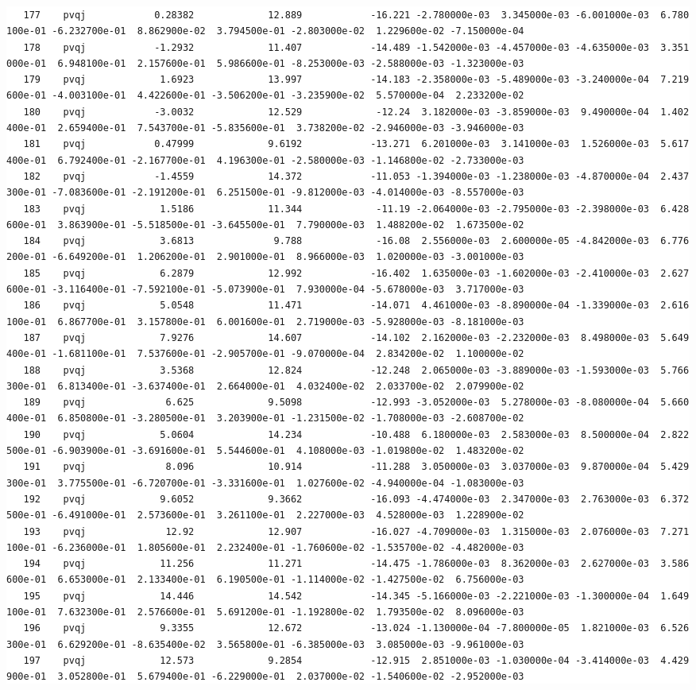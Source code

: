        177    pvqj            0.28382             12.889            -16.221 -2.780000e-03  3.345000e-03 -6.001000e-03  6.780100e-01 -6.232700e-01  8.862900e-02  3.794500e-01 -2.803000e-02  1.229600e-02 -7.150000e-04
       178    pvqj            -1.2932             11.407            -14.489 -1.542000e-03 -4.457000e-03 -4.635000e-03  3.351000e-01  6.948100e-01  2.157600e-01  5.986600e-01 -8.253000e-03 -2.588000e-03 -1.323000e-03
       179    pvqj             1.6923             13.997            -14.183 -2.358000e-03 -5.489000e-03 -3.240000e-04  7.219600e-01 -4.003100e-01  4.422600e-01 -3.506200e-01 -3.235900e-02  5.570000e-04  2.233200e-02
       180    pvqj            -3.0032             12.529             -12.24  3.182000e-03 -3.859000e-03  9.490000e-04  1.402400e-01  2.659400e-01  7.543700e-01 -5.835600e-01  3.738200e-02 -2.946000e-03 -3.946000e-03
       181    pvqj            0.47999             9.6192            -13.271  6.201000e-03  3.141000e-03  1.526000e-03  5.617400e-01  6.792400e-01 -2.167700e-01  4.196300e-01 -2.580000e-03 -1.146800e-02 -2.733000e-03
       182    pvqj            -1.4559             14.372            -11.053 -1.394000e-03 -1.238000e-03 -4.870000e-04  2.437300e-01 -7.083600e-01 -2.191200e-01  6.251500e-01 -9.812000e-03 -4.014000e-03 -8.557000e-03
       183    pvqj             1.5186             11.344             -11.19 -2.064000e-03 -2.795000e-03 -2.398000e-03  6.428600e-01  3.863900e-01 -5.518500e-01 -3.645500e-01  7.790000e-03  1.488200e-02  1.673500e-02
       184    pvqj             3.6813              9.788             -16.08  2.556000e-03  2.600000e-05 -4.842000e-03  6.776200e-01 -6.649200e-01  1.206200e-01  2.901000e-01  8.966000e-03  1.020000e-03 -3.001000e-03
       185    pvqj             6.2879             12.992            -16.402  1.635000e-03 -1.602000e-03 -2.410000e-03  2.627600e-01 -3.116400e-01 -7.592100e-01 -5.073900e-01  7.930000e-04 -5.678000e-03  3.717000e-03
       186    pvqj             5.0548             11.471            -14.071  4.461000e-03 -8.890000e-04 -1.339000e-03  2.616100e-01  6.867700e-01  3.157800e-01  6.001600e-01  2.719000e-03 -5.928000e-03 -8.181000e-03
       187    pvqj             7.9276             14.607            -14.102  2.162000e-03 -2.232000e-03  8.498000e-03  5.649400e-01 -1.681100e-01  7.537600e-01 -2.905700e-01 -9.070000e-04  2.834200e-02  1.100000e-02
       188    pvqj             3.5368             12.824            -12.248  2.065000e-03 -3.889000e-03 -1.593000e-03  5.766300e-01  6.813400e-01 -3.637400e-01  2.664000e-01  4.032400e-02  2.033700e-02  2.079900e-02
       189    pvqj              6.625             9.5098            -12.993 -3.052000e-03  5.278000e-03 -8.080000e-04  5.660400e-01  6.850800e-01 -3.280500e-01  3.203900e-01 -1.231500e-02 -1.708000e-03 -2.608700e-02
       190    pvqj             5.0604             14.234            -10.488  6.180000e-03  2.583000e-03  8.500000e-04  2.822500e-01 -6.903900e-01 -3.691600e-01  5.544600e-01  4.108000e-03 -1.019800e-02  1.483200e-02
       191    pvqj              8.096             10.914            -11.288  3.050000e-03  3.037000e-03  9.870000e-04  5.429300e-01  3.775500e-01 -6.720700e-01 -3.331600e-01  1.027600e-02 -4.940000e-04 -1.083000e-03
       192    pvqj             9.6052             9.3662            -16.093 -4.474000e-03  2.347000e-03  2.763000e-03  6.372500e-01 -6.491000e-01  2.573600e-01  3.261100e-01  2.227000e-03  4.528000e-03  1.228900e-02
       193    pvqj              12.92             12.907            -16.027 -4.709000e-03  1.315000e-03  2.076000e-03  7.271100e-01 -6.236000e-01  1.805600e-01  2.232400e-01 -1.760600e-02 -1.535700e-02 -4.482000e-03
       194    pvqj             11.256             11.271            -14.475 -1.786000e-03  8.362000e-03  2.627000e-03  3.586600e-01  6.653000e-01  2.133400e-01  6.190500e-01 -1.114000e-02 -1.427500e-02  6.756000e-03
       195    pvqj             14.446             14.542            -14.345 -5.166000e-03 -2.221000e-03 -1.300000e-04  1.649100e-01  7.632300e-01  2.576600e-01  5.691200e-01 -1.192800e-02  1.793500e-02  8.096000e-03
       196    pvqj             9.3355             12.672            -13.024 -1.130000e-04 -7.800000e-05  1.821000e-03  6.526300e-01  6.629200e-01 -8.635400e-02  3.565800e-01 -6.385000e-03  3.085000e-03 -9.961000e-03
       197    pvqj             12.573             9.2854            -12.915  2.851000e-03 -1.030000e-04 -3.414000e-03  4.429900e-01  3.052800e-01  5.679400e-01 -6.229000e-01  2.037000e-02 -1.540600e-02 -2.952000e-03